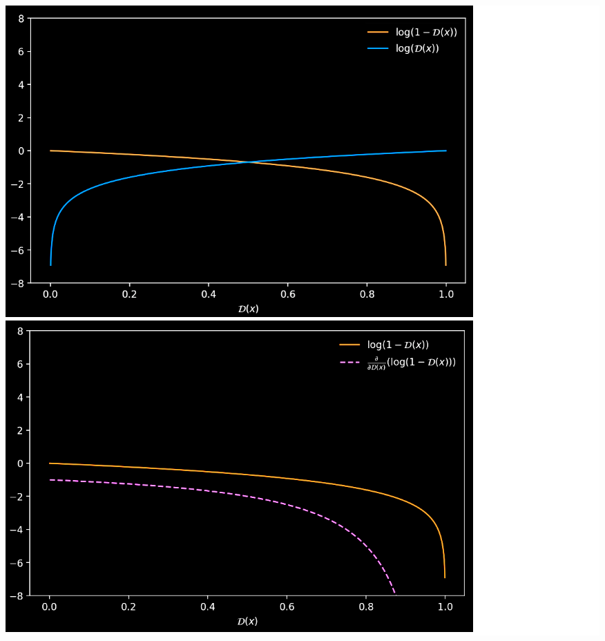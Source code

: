 <img src="/img/posts/gans-1/plots.png" style="zoom:70%" />

<img src="/img/posts/gans-1/plot1.png" style="zoom:70%" />
